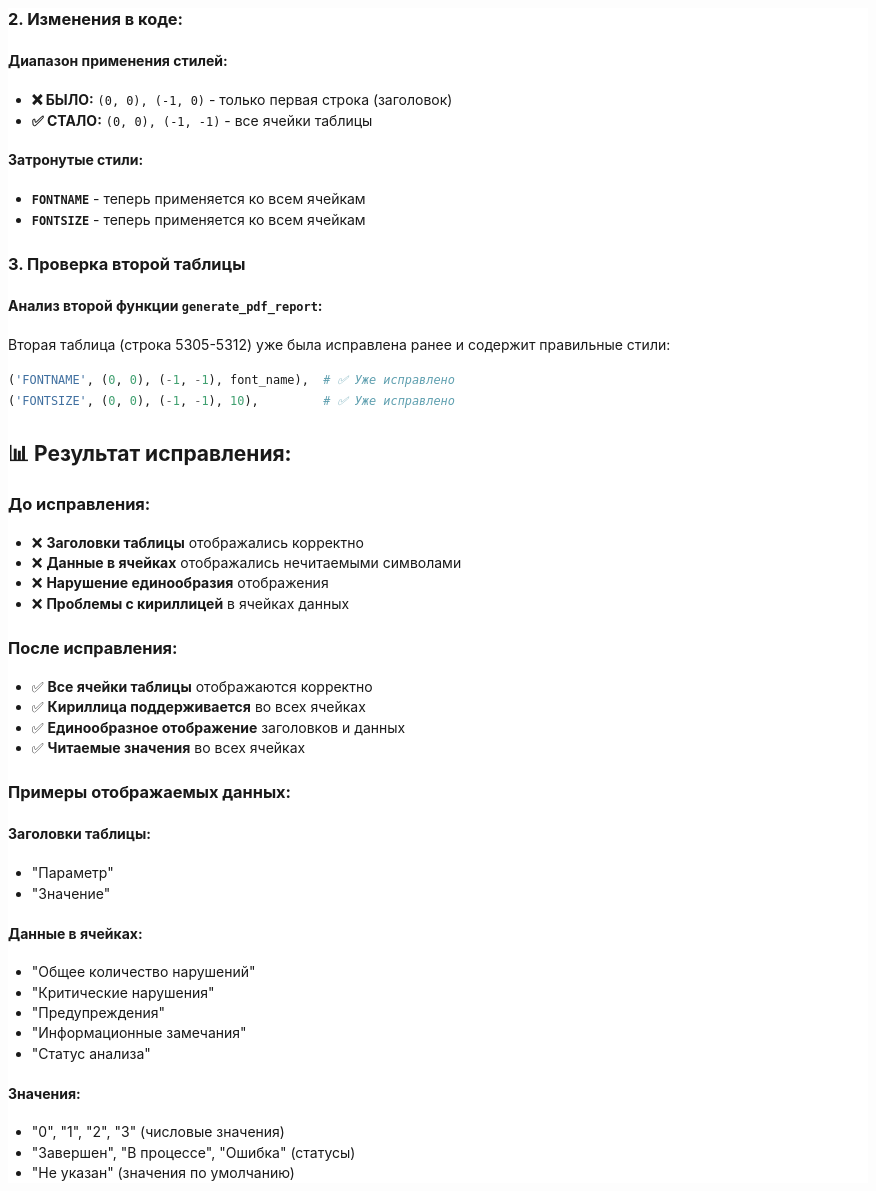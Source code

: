 ### **2. Изменения в коде:**

#### **Диапазон применения стилей:**
- **❌ БЫЛО:** `(0, 0), (-1, 0)` - только первая строка (заголовок)
- **✅ СТАЛО:** `(0, 0), (-1, -1)` - все ячейки таблицы

#### **Затронутые стили:**
- **`FONTNAME`** - теперь применяется ко всем ячейкам
- **`FONTSIZE`** - теперь применяется ко всем ячейкам

### **3. Проверка второй таблицы**

#### **Анализ второй функции `generate_pdf_report`:**
Вторая таблица (строка 5305-5312) уже была исправлена ранее и содержит правильные стили:
```python
('FONTNAME', (0, 0), (-1, -1), font_name),  # ✅ Уже исправлено
('FONTSIZE', (0, 0), (-1, -1), 10),         # ✅ Уже исправлено
```

## 📊 **Результат исправления:**

### **До исправления:**
- ❌ **Заголовки таблицы** отображались корректно
- ❌ **Данные в ячейках** отображались нечитаемыми символами
- ❌ **Нарушение единообразия** отображения
- ❌ **Проблемы с кириллицей** в ячейках данных

### **После исправления:**
- ✅ **Все ячейки таблицы** отображаются корректно
- ✅ **Кириллица поддерживается** во всех ячейках
- ✅ **Единообразное отображение** заголовков и данных
- ✅ **Читаемые значения** во всех ячейках

### **Примеры отображаемых данных:**

#### **Заголовки таблицы:**
- "Параметр"
- "Значение"

#### **Данные в ячейках:**
- "Общее количество нарушений"
- "Критические нарушения"
- "Предупреждения"
- "Информационные замечания"
- "Статус анализа"

#### **Значения:**
- "0", "1", "2", "3" (числовые значения)
- "Завершен", "В процессе", "Ошибка" (статусы)
- "Не указан" (значения по умолчанию)

